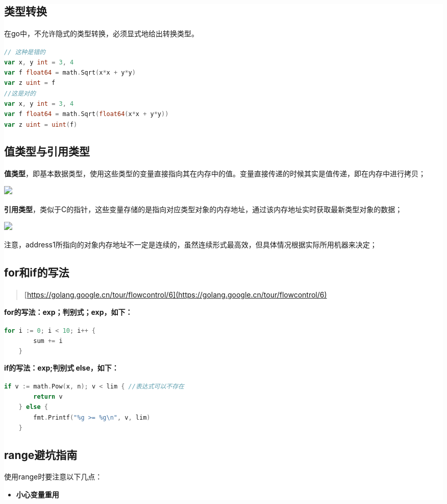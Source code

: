 
## 类型转换
在go中，不允许隐式的类型转换，必须显式地给出转换类型。

```go
// 这种是错的
var x, y int = 3, 4
var f float64 = math.Sqrt(x*x + y*y)
var z uint = f
//这是对的
var x, y int = 3, 4
var f float64 = math.Sqrt(float64(x*x + y*y))
var z uint = uint(f)
```

## 值类型与引用类型
**值类型**，即基本数据类型，使用这些类型的变量直接指向其在内存中的值。变量直接传递的时候其实是值传递，即在内存中进行拷贝；

![](https://oss1.aistar.cool/elog-offer-now/14facc63bb97216432017bdab749e784.png)

**引用类型**，类似于C的指针，这些变量存储的是指向对应类型对象的内存地址，通过该内存地址实时获取最新类型对象的数据；

![](https://oss1.aistar.cool/elog-offer-now/264606aadd8007d99561bfce72c21188.png)

注意，address1所指向的对象内存地址不一定是连续的，虽然连续形式最高效，但具体情况根据实际所用机器来决定；

## for和if的写法
> [https://golang.google.cn/tour/flowcontrol/6](https://golang.google.cn/tour/flowcontrol/6)
>

**for的写法：exp；判别式；exp，如下：**

```go
for i := 0; i < 10; i++ {
		sum += i
	}
```

**if的写法：exp;判别式 else，如下：**

```go
if v := math.Pow(x, n); v < lim { //表达式可以不存在
		return v
	} else {
		fmt.Printf("%g >= %g\n", v, lim)
	}
```

## range避坑指南
使用range时要注意以下几点：

+ **小心变量重用**
